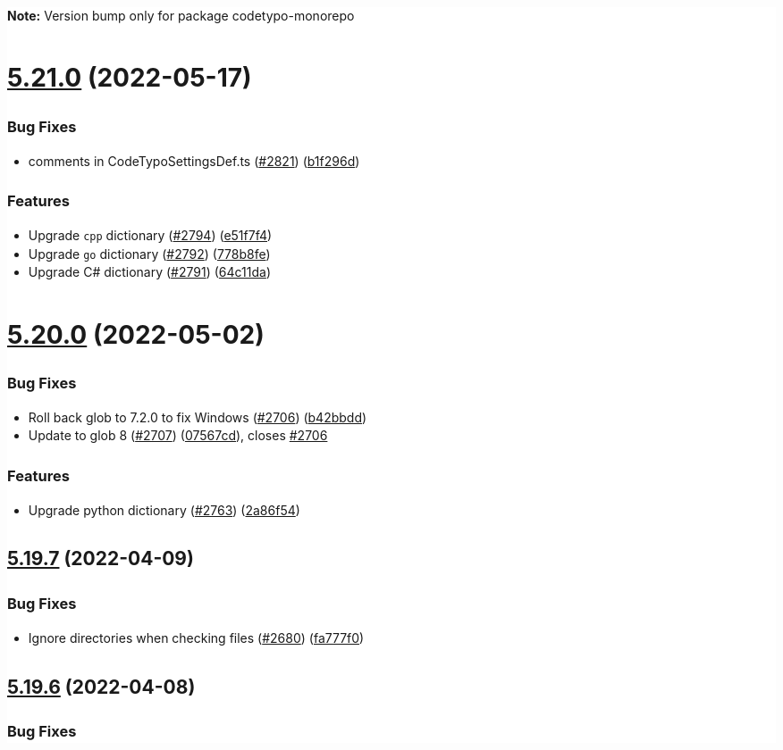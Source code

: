 **Note:** Version bump only for package codetypo-monorepo

# [5.21.0](https://github.com/khulnasoft/codetypo/compare/v5.20.0...v5.21.0) (2022-05-17)

### Bug Fixes

* comments in CodeTypoSettingsDef.ts ([#2821](https://github.com/khulnasoft/codetypo/issues/2821)) ([b1f296d](https://github.com/khulnasoft/codetypo/commit/b1f296d82a71dda1bd4cb6ed6f7b20829d4b3383))

### Features

* Upgrade `cpp` dictionary ([#2794](https://github.com/khulnasoft/codetypo/issues/2794)) ([e51f7f4](https://github.com/khulnasoft/codetypo/commit/e51f7f49fd70399ff13d9703bde772302b0782a3))
* Upgrade `go` dictionary ([#2792](https://github.com/khulnasoft/codetypo/issues/2792)) ([778b8fe](https://github.com/khulnasoft/codetypo/commit/778b8fe7dd1cecf0546a6affadef78435e88a1aa))
* Upgrade C# dictionary ([#2791](https://github.com/khulnasoft/codetypo/issues/2791)) ([64c11da](https://github.com/khulnasoft/codetypo/commit/64c11da76e1b7eabf834dbbd661128e9e8e5b4d1))

# [5.20.0](https://github.com/khulnasoft/codetypo/compare/v5.19.7...v5.20.0) (2022-05-02)

### Bug Fixes

* Roll back glob to 7.2.0 to fix Windows ([#2706](https://github.com/khulnasoft/codetypo/issues/2706)) ([b42bbdd](https://github.com/khulnasoft/codetypo/commit/b42bbdd28cbd8aefa28ce363b335fad781c37acf))
* Update to glob 8 ([#2707](https://github.com/khulnasoft/codetypo/issues/2707)) ([07567cd](https://github.com/khulnasoft/codetypo/commit/07567cd709e084b585255db8689e0758e504a4fc)), closes [#2706](https://github.com/khulnasoft/codetypo/issues/2706)

### Features

* Upgrade python dictionary ([#2763](https://github.com/khulnasoft/codetypo/issues/2763)) ([2a86f54](https://github.com/khulnasoft/codetypo/commit/2a86f549cb4baed97b39e35b1a78eeedcd948c32))

## [5.19.7](https://github.com/khulnasoft/codetypo/compare/v5.19.6...v5.19.7) (2022-04-09)

### Bug Fixes

* Ignore directories when checking files ([#2680](https://github.com/khulnasoft/codetypo/issues/2680)) ([fa777f0](https://github.com/khulnasoft/codetypo/commit/fa777f04981b8814b827721eaa8b9278ae95effb))

## [5.19.6](https://github.com/khulnasoft/codetypo/compare/v5.19.5...v5.19.6) (2022-04-08)

### Bug Fixes
